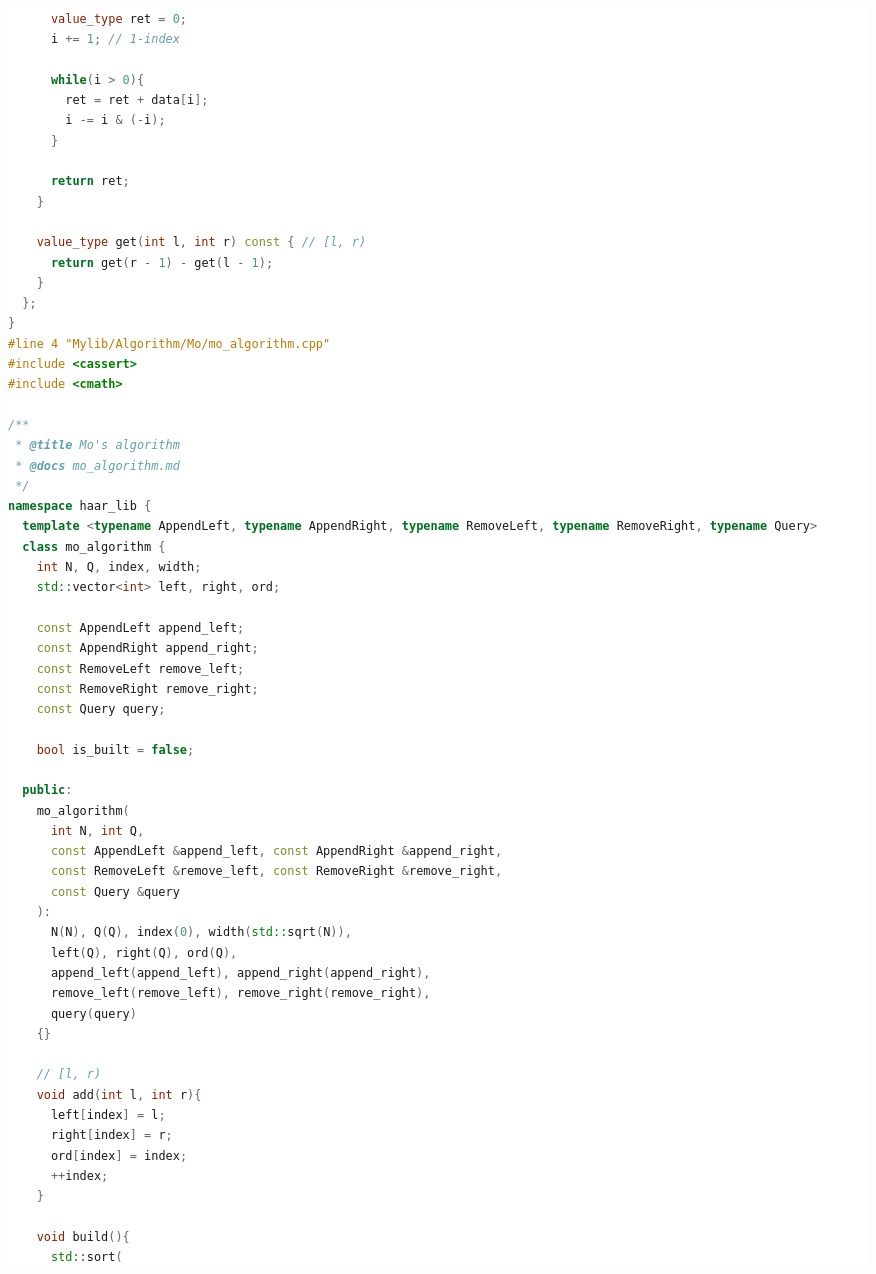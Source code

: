 ```cpp
      value_type ret = 0;
      i += 1; // 1-index

      while(i > 0){
        ret = ret + data[i];
        i -= i & (-i);
      }

      return ret;
    }

    value_type get(int l, int r) const { // [l, r)
      return get(r - 1) - get(l - 1);
    }
  };
}
#line 4 "Mylib/Algorithm/Mo/mo_algorithm.cpp"
#include <cassert>
#include <cmath>

/**
 * @title Mo's algorithm
 * @docs mo_algorithm.md
 */
namespace haar_lib {
  template <typename AppendLeft, typename AppendRight, typename RemoveLeft, typename RemoveRight, typename Query>
  class mo_algorithm {
    int N, Q, index, width;
    std::vector<int> left, right, ord;

    const AppendLeft append_left;
    const AppendRight append_right;
    const RemoveLeft remove_left;
    const RemoveRight remove_right;
    const Query query;

    bool is_built = false;

  public:
    mo_algorithm(
      int N, int Q,
      const AppendLeft &append_left, const AppendRight &append_right,
      const RemoveLeft &remove_left, const RemoveRight &remove_right,
      const Query &query
    ):
      N(N), Q(Q), index(0), width(std::sqrt(N)),
      left(Q), right(Q), ord(Q),
      append_left(append_left), append_right(append_right),
      remove_left(remove_left), remove_right(remove_right),
      query(query)
    {}

    // [l, r)
    void add(int l, int r){
      left[index] = l;
      right[index] = r;
      ord[index] = index;
      ++index;
    }

    void build(){
      std::sort(
```